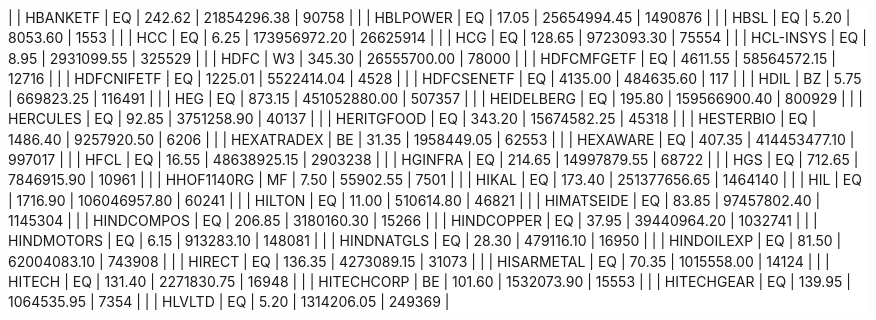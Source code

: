 |  | HBANKETF | EQ | 242.62 | 21854296.38 | 90758 |
|  | HBLPOWER | EQ | 17.05 | 25654994.45 | 1490876 |
|  | HBSL | EQ | 5.20 | 8053.60 | 1553 |
|  | HCC | EQ | 6.25 | 173956972.20 | 26625914 |
|  | HCG | EQ | 128.65 | 9723093.30 | 75554 |
|  | HCL-INSYS | EQ | 8.95 | 2931099.55 | 325529 |
|  | HDFC | W3 | 345.30 | 26555700.00 | 78000 |
|  | HDFCMFGETF | EQ | 4611.55 | 58564572.15 | 12716 |
|  | HDFCNIFETF | EQ | 1225.01 | 5522414.04 | 4528 |
|  | HDFCSENETF | EQ | 4135.00 | 484635.60 | 117 |
|  | HDIL | BZ | 5.75 | 669823.25 | 116491 |
|  | HEG | EQ | 873.15 | 451052880.00 | 507357 |
|  | HEIDELBERG | EQ | 195.80 | 159566900.40 | 800929 |
|  | HERCULES | EQ | 92.85 | 3751258.90 | 40137 |
|  | HERITGFOOD | EQ | 343.20 | 15674582.25 | 45318 |
|  | HESTERBIO | EQ | 1486.40 | 9257920.50 | 6206 |
|  | HEXATRADEX | BE | 31.35 | 1958449.05 | 62553 |
|  | HEXAWARE | EQ | 407.35 | 414453477.10 | 997017 |
|  | HFCL | EQ | 16.55 | 48638925.15 | 2903238 |
|  | HGINFRA | EQ | 214.65 | 14997879.55 | 68722 |
|  | HGS | EQ | 712.65 | 7846915.90 | 10961 |
|  | HHOF1140RG | MF | 7.50 | 55902.55 | 7501 |
|  | HIKAL | EQ | 173.40 | 251377656.65 | 1464140 |
|  | HIL | EQ | 1716.90 | 106046957.80 | 60241 |
|  | HILTON | EQ | 11.00 | 510614.80 | 46821 |
|  | HIMATSEIDE | EQ | 83.85 | 97457802.40 | 1145304 |
|  | HINDCOMPOS | EQ | 206.85 | 3180160.30 | 15266 |
|  | HINDCOPPER | EQ | 37.95 | 39440964.20 | 1032741 |
|  | HINDMOTORS | EQ | 6.15 | 913283.10 | 148081 |
|  | HINDNATGLS | EQ | 28.30 | 479116.10 | 16950 |
|  | HINDOILEXP | EQ | 81.50 | 62004083.10 | 743908 |
|  | HIRECT | EQ | 136.35 | 4273089.15 | 31073 |
|  | HISARMETAL | EQ | 70.35 | 1015558.00 | 14124 |
|  | HITECH | EQ | 131.40 | 2271830.75 | 16948 |
|  | HITECHCORP | BE | 101.60 | 1532073.90 | 15553 |
|  | HITECHGEAR | EQ | 139.95 | 1064535.95 | 7354 |
|  | HLVLTD | EQ | 5.20 | 1314206.05 | 249369 |